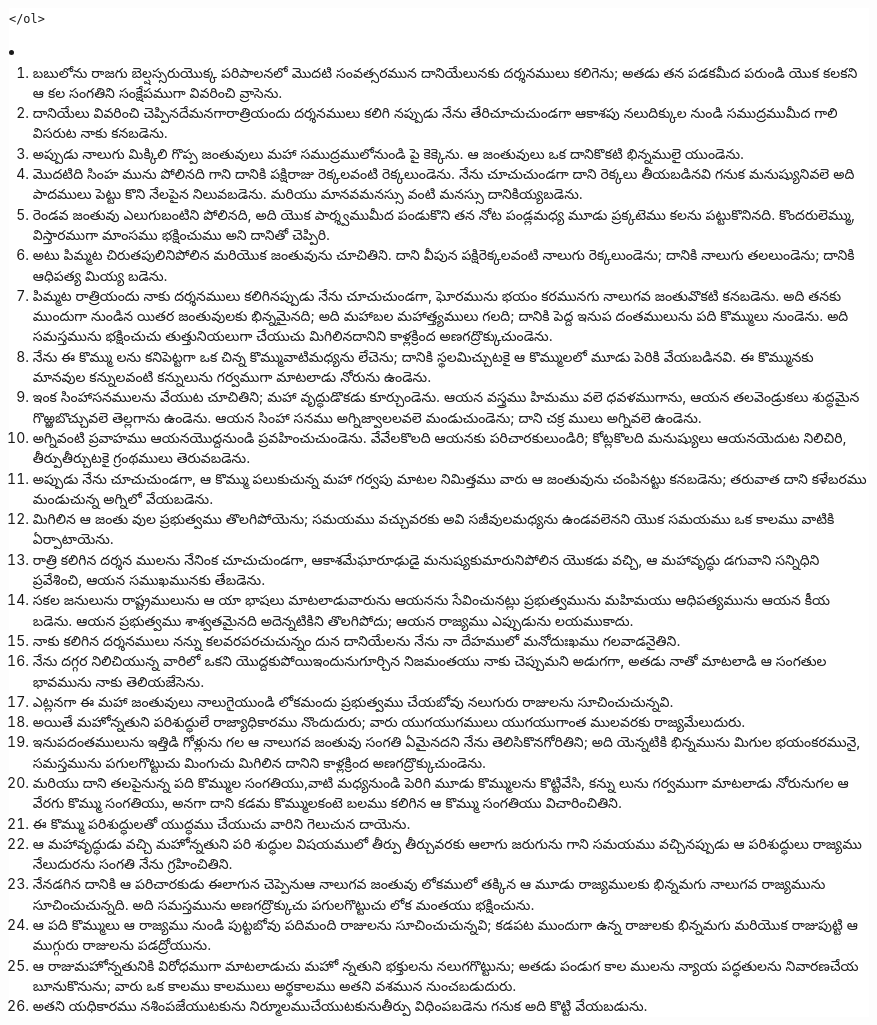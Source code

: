     </ol>
  </li>
  <li>
    <ol>
      <li>బబులోను రాజగు బెల్షస్సరుయొక్క పరిపాలనలో మొదటి సంవత్సరమున దానియేలునకు దర్శనములు కలిగెను; అతడు తన పడకమీద పరుండి యొక కలకని ఆ కల సంగతిని సంక్షేపముగా వివరించి వ్రాసెను.</li>
      <li>దానియేలు వివరించి చెప్పినదేమనగారాత్రియందు దర్శనములు కలిగి నప్పుడు నేను తేరిచూచుచుండగా ఆకాశపు నలుదిక్కుల నుండి సముద్రముమీద గాలి విసరుట నాకు కనబడెను.</li>
      <li>అప్పుడు నాలుగు మిక్కిలి గొప్ప జంతువులు మహా సముద్రములోనుండి పై కెక్కెను. ఆ జంతువులు ఒక దానికొకటి భిన్నములై యుండెను.</li>
      <li>మొదటిది సింహ మును పోలినది గాని దానికి పక్షిరాజు రెక్కలవంటి రెక్కలుండెను. నేను చూచుచుండగా దాని రెక్కలు తీయబడినవి గనుక మనుష్యునివలె అది పాదములు పెట్టు కొని నేలపైన నిలువబడెను. మరియు మానవమనస్సు  వంటి  మనస్సు దానికియ్యబడెను.</li>
      <li>రెండవ జంతువు ఎలుగుబంటిని పోలినది, అది యొక పార్శ్వముమీద పండుకొని తన నోట పండ్లమధ్య మూడు ప్రక్కటెము కలను పట్టుకొనినది. కొందరులెమ్ము, విస్తారముగా మాంసము భక్షించుము అని దానితో చెప్పిరి.</li>
      <li>అటు పిమ్మట చిరుతపులినిపోలిన మరియొక జంతువును చూచితిని. దాని వీపున పక్షిరెక్కలవంటి నాలుగు రెక్కలుండెను; దానికి నాలుగు తలలుండెను; దానికి ఆధిపత్య మియ్య బడెను.</li>
      <li>పిమ్మట రాత్రియందు నాకు దర్శనములు కలిగినప్పుడు నేను చూచుచుండగా, ఘోరమును భయం కరమునగు నాలుగవ జంతువొకటి కనబడెను. అది తనకు ముందుగా నుండిన యితర జంతువులకు భిన్నమైనది; అది మహాబల మహాత్త్యములు గలది; దానికి పెద్ద ఇనుప దంతములును పది కొమ్ములు నుండెను. అది సమస్తమును భక్షించుచు తుత్తునియలుగా చేయుచు మిగిలినదానిని కాళ్లక్రింద అణగద్రొక్కుచుండెను.</li>
      <li>నేను ఈ కొమ్ము లను కనిపెట్టగా ఒక చిన్న కొమ్మువాటిమధ్యను లేచెను; దానికి స్థలమిచ్చుటకై ఆ కొమ్ములలో మూడు పెరికి వేయబడినవి. ఈ కొమ్మునకు మానవుల కన్నులవంటి  కన్నులును గర్వముగా మాటలాడు నోరును ఉండెను.</li>
      <li>ఇంక సింహాసనములను వేయుట చూచితిని;  మహా  వృద్ధుడొకడు కూర్చుండెను. ఆయన వస్త్రము హిమము వలె ధవళముగాను, ఆయన తలవెండ్రుకలు శుద్ధమైన గొఱ్ఱబొచ్చువలె తెల్లగాను ఉండెను. ఆయన సింహా సనము అగ్నిజ్వాలలవలె మండుచుండెను; దాని చక్ర ములు అగ్నివలె ఉండెను.</li>
      <li>అగ్నివంటి ప్రవాహము ఆయనయొద్దనుండి ప్రవహించుచుండెను. వేవేలకొలది ఆయనకు పరిచారకులుండిరి; కోట్లకొలది మనుష్యులు ఆయనయెదుట నిలిచిరి, తీర్పుతీర్చుటకై గ్రంథములు తెరువబడెను.</li>
      <li>అప్పుడు నేను చూచుచుండగా, ఆ కొమ్ము పలుకుచున్న మహా గర్వపు మాటల నిమిత్తము వారు ఆ జంతువును చంపినట్టు కనబడెను; తరువాత దాని కళేబరము మండుచున్న అగ్నిలో వేయబడెను.</li>
      <li>మిగిలిన ఆ జంతు వుల ప్రభుత్వము తొలగిపోయెను; సమయము వచ్చువరకు అవి సజీవులమధ్యను ఉండవలెనని యొక సమయము ఒక కాలము వాటికి ఏర్పాటాయెను.</li>
      <li>రాత్రి కలిగిన దర్శన ములను నేనింక చూచుచుండగా, ఆకాశమేఘారూఢుడై మనుష్యకుమారునిపోలిన యొకడు వచ్చి, ఆ మహావృద్ధు డగువాని సన్నిధిని ప్రవేశించి, ఆయన సముఖమునకు తేబడెను.</li>
      <li>సకల జనులును రాష్ట్రములును ఆ యా భాషలు మాటలాడువారును ఆయనను సేవించునట్లు ప్రభుత్వమును మహిమయు ఆధిపత్యమును ఆయన కీయ బడెను. ఆయన ప్రభుత్వము శాశ్వతమైనది అదెన్నటికిని తొలగిపోదు; ఆయన రాజ్యము ఎప్పుడును లయముకాదు.</li>
      <li>నాకు కలిగిన దర్శనములు నన్ను కలవరపరచుచున్నం దున దానియేలను నేను నా దేహములో మనోదుఃఖము గలవాడనైతిని.</li>
      <li>నేను దగ్గర నిలిచియున్న వారిలో ఒకని యొద్దకుపోయిఇందునుగూర్చిన నిజమంతయు నాకు చెప్పుమని అడుగగా, అతడు నాతో మాటలాడి ఆ సంగతుల భావమును నాకు తెలియజేసెను.</li>
      <li>ఎట్లనగా ఈ మహా జంతువులు నాలుగైయుండి లోకమందు ప్రభుత్వము చేయబోవు నలుగురు రాజులను సూచించుచున్నవి.</li>
      <li>అయితే మహోన్నతుని పరిశుద్ధులే రాజ్యాధికారము నొందుదురు; వారు యుగయుగములు యుగయుగాంత ములవరకు రాజ్యమేలుదురు.</li>
      <li>ఇనుపదంతములును ఇత్తిడి గోళ్లును గల ఆ నాలుగవ జంతువు సంగతి ఏమైనదని నేను తెలిసికొనగోరితిని; అది యెన్నటికి భిన్నమును మిగుల భయంకరమునై,  సమస్తమును  పగులగొట్టుచు మింగుచు మిగిలిన దానిని కాళ్లక్రింద అణగద్రొక్కుచుండెను.</li>
      <li>మరియు దాని తలపైనున్న పది కొమ్ముల సంగతియు,వాటి మధ్యనుండి పెరిగి మూడు కొమ్ములను కొట్టివేసి, కన్ను లును గర్వముగా మాటలాడు నోరునుగల ఆ వేరగు కొమ్ము సంగతియు, అనగా దాని కడమ కొమ్ములకంటె బలము కలిగిన ఆ కొమ్ము సంగతియు విచారించితిని.</li>
      <li>ఈ కొమ్ము పరిశుద్ధులతో యుద్ధము చేయుచు వారిని గెలుచున దాయెను.</li>
      <li>ఆ మహావృద్ధుడు వచ్చి మహోన్నతుని పరి శుద్ధుల విషయములో తీర్పు తీర్చువరకు ఆలాగు జరుగును గాని సమయము వచ్చినప్పుడు ఆ పరిశుద్ధులు రాజ్యము  నేలుదురను సంగతి నేను గ్రహించితిని.</li>
      <li>నేనడగిన దానికి ఆ పరిచారకుడు ఈలాగున చెప్పెనుఆ నాలుగవ జంతువు లోకములో తక్కిన ఆ మూడు రాజ్యములకు భిన్నమగు నాలుగవ రాజ్యమును సూచించుచున్నది. అది సమస్తమును అణగద్రొక్కుచు పగులగొట్టుచు లోక మంతయు భక్షించును.</li>
      <li>ఆ పది కొమ్ములు ఆ రాజ్యము నుండి పుట్టబోవు పదిమంది రాజులను సూచించుచున్నవి; కడపట ముందుగా ఉన్న రాజులకు భిన్నమగు మరియొక రాజుపుట్టి ఆ ముగ్గురు రాజులను పడద్రోయును.</li>
      <li>ఆ రాజుమహోన్నతునికి విరోధముగా మాటలాడుచు మహో న్నతుని భక్తులను నలుగగొట్టును; అతడు పండుగ కాల ములను న్యాయ పద్ధతులను నివారణచేయ బూనుకొనును; వారు ఒక కాలము కాలములు అర్థకాలము అతని వశమున నుంచబడుదురు.</li>
      <li>అతని యధికారము నశింపజేయుటకును నిర్మూలముచేయుటకునుతీర్పు విధింపబడెను గనుక అది కొట్టి  వేయబడును.</li>